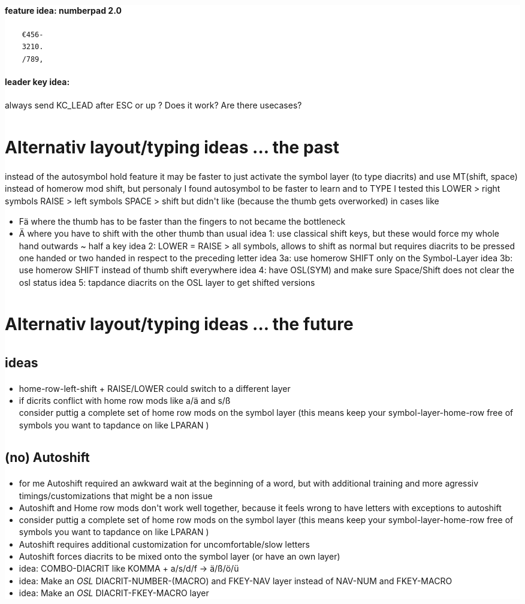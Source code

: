 #### feature idea: numberpad 2.0  
        €456-  
        3210.  
        /789,  

#### leader key idea:
always send KC_LEAD after ESC or up ? Does it work? Are there usecases?  

# Alternativ layout/typing ideas ... the past
instead of the autosymbol hold feature it may be faster to just activate the symbol layer (to type diacrits)
and use MT(shift, space) instead of homerow mod shift, but personaly I found autosymbol to be faster to learn and to TYPE
I tested this 
        LOWER > right symbols
        RAISE > left symbols
        SPACE > shift
but didn't like (because the thumb gets overworked) in cases like 
 * Fä where the thumb has to be faster than the fingers to not became the bottleneck
 * Ä where you have to shift with the other thumb than usual 
idea 1: use classical shift keys, but these would force my whole hand outwards ~ half a key
idea 2: LOWER = RAISE > all symbols, allows to shift as normal but requires diacrits to be pressed one handed or two handed in respect to the preceding letter 
idea 3a: use homerow SHIFT only on the Symbol-Layer
idea 3b: use homerow SHIFT instead of thumb shift everywhere
idea 4: have OSL(SYM) and make sure Space/Shift does not clear the osl status
idea 5: tapdance diacrits on the OSL layer to get shifted versions

# Alternativ layout/typing ideas ... the future

## ideas
 * home-row-left-shift + RAISE/LOWER could switch to a different layer  
 * if dicrits conflict with home row mods like a/ä and s/ß  
   consider puttig a complete set of home row mods on the symbol layer (this means keep your symbol-layer-home-row free of symbols you want to tapdance on like LPARAN )

## (no) Autoshift
 * for me Autoshift required an awkward wait at the beginning of a word, but with additional training and more agressiv timings/customizations that might be a non issue
 * Autoshift and Home row mods don't work well together, because it feels wrong to have letters with exceptions to autoshift  
 * consider puttig a complete set of home row mods on the symbol layer (this means keep your symbol-layer-home-row free of symbols you want to tapdance on like LPARAN )
 * Autoshift requires additional customization for uncomfortable/slow letters
 * Autoshift forces diacrits to be mixed onto the symbol layer (or have an own layer)  
 * idea: COMBO-DIACRIT like KOMMA + a/s/d/f -> ä/ß/ö/ü
 * idea: Make an *OSL* DIACRIT-NUMBER-(MACRO) and FKEY-NAV layer instead of NAV-NUM and FKEY-MACRO  
 * idea: Make an *OSL* DIACRIT-FKEY-MACRO layer  
